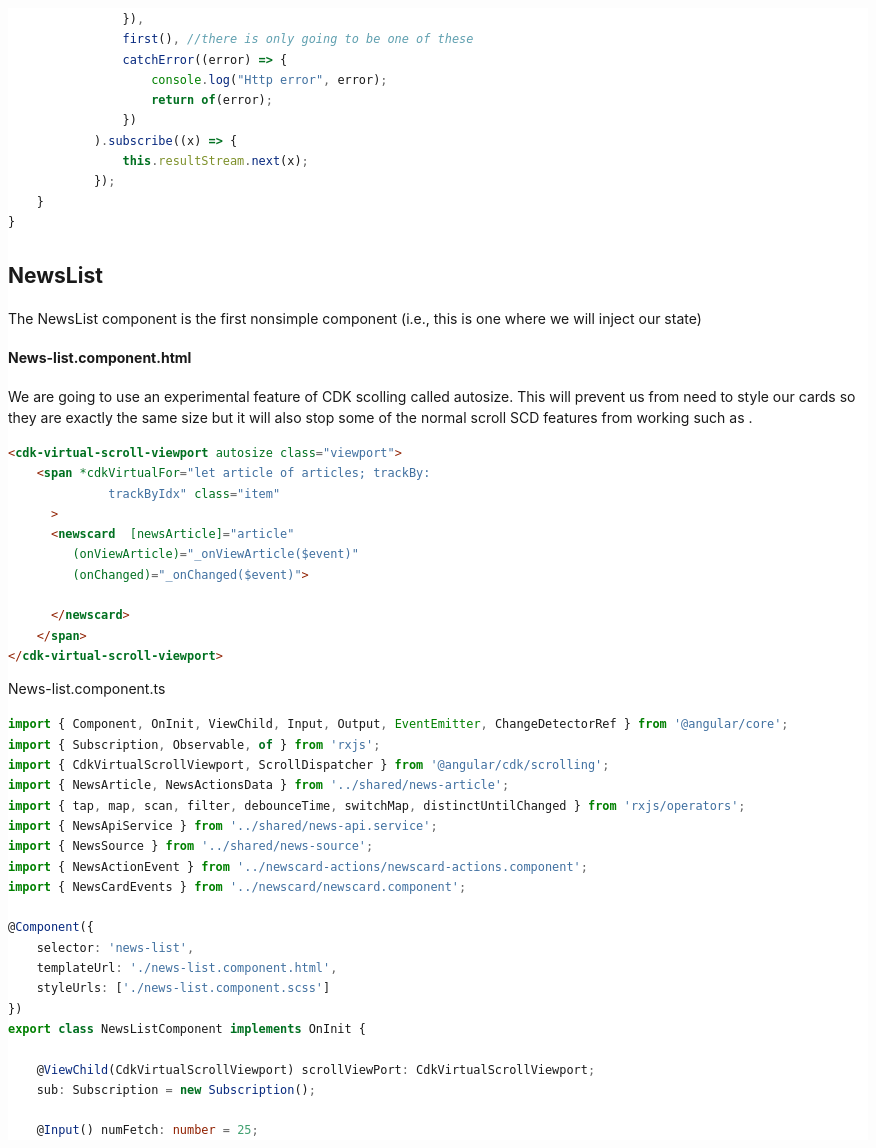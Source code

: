 ```typescript
                }),
                first(), //there is only going to be one of these
                catchError((error) => {
                    console.log("Http error", error);
                    return of(error);
                })
            ).subscribe((x) => {
                this.resultStream.next(x);
            });
    }
}
```



## NewsList ##
The NewsList component is the first nonsimple component (i.e.,
this is one where we will inject our state)

#### News-list.component.html ####

We are going to use an experimental feature of CDK scolling called
autosize.  This will prevent us from need to style our cards so they
are exactly the same size but it will also stop some of the normal
scroll SCD features from working such as <TODO>.  

```html
<cdk-virtual-scroll-viewport autosize class="viewport">
    <span *cdkVirtualFor="let article of articles; trackBy:
			  trackByIdx" class="item"
	  >
      <newscard  [newsArticle]="article"
		 (onViewArticle)="_onViewArticle($event)"
		 (onChanged)="_onChanged($event)">

      </newscard>
    </span>
</cdk-virtual-scroll-viewport>
```

News-list.component.ts
```typescript
import { Component, OnInit, ViewChild, Input, Output, EventEmitter, ChangeDetectorRef } from '@angular/core';
import { Subscription, Observable, of } from 'rxjs';
import { CdkVirtualScrollViewport, ScrollDispatcher } from '@angular/cdk/scrolling';
import { NewsArticle, NewsActionsData } from '../shared/news-article';
import { tap, map, scan, filter, debounceTime, switchMap, distinctUntilChanged } from 'rxjs/operators';
import { NewsApiService } from '../shared/news-api.service';
import { NewsSource } from '../shared/news-source';
import { NewsActionEvent } from '../newscard-actions/newscard-actions.component';
import { NewsCardEvents } from '../newscard/newscard.component';

@Component({
    selector: 'news-list',
    templateUrl: './news-list.component.html',
    styleUrls: ['./news-list.component.scss']
})
export class NewsListComponent implements OnInit {

    @ViewChild(CdkVirtualScrollViewport) scrollViewPort: CdkVirtualScrollViewport;
    sub: Subscription = new Subscription();

    @Input() numFetch: number = 25;
```